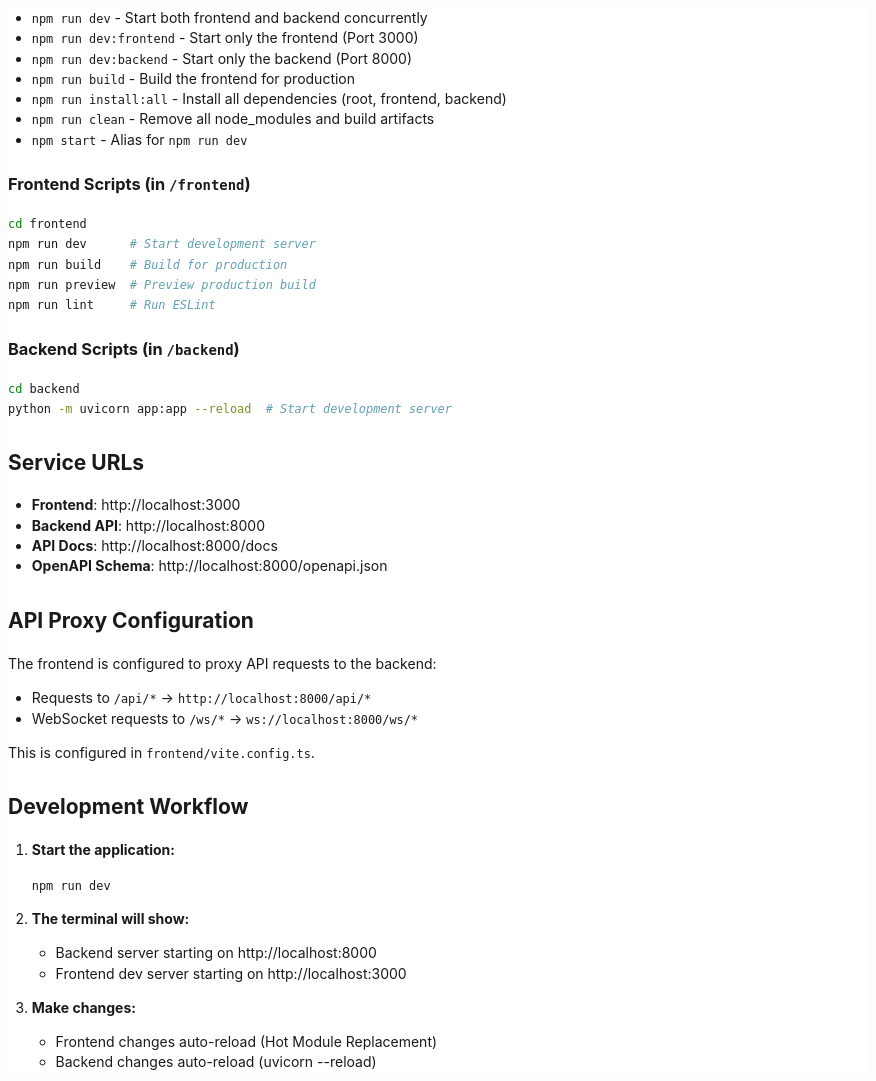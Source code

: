 - `npm run dev` - Start both frontend and backend concurrently
- `npm run dev:frontend` - Start only the frontend (Port 3000)
- `npm run dev:backend` - Start only the backend (Port 8000)
- `npm run build` - Build the frontend for production
- `npm run install:all` - Install all dependencies (root, frontend, backend)
- `npm run clean` - Remove all node_modules and build artifacts
- `npm start` - Alias for `npm run dev`

### Frontend Scripts (in `/frontend`)

```bash
cd frontend
npm run dev      # Start development server
npm run build    # Build for production
npm run preview  # Preview production build
npm run lint     # Run ESLint
```

### Backend Scripts (in `/backend`)

```bash
cd backend
python -m uvicorn app:app --reload  # Start development server
```

## Service URLs

- **Frontend**: http://localhost:3000
- **Backend API**: http://localhost:8000
- **API Docs**: http://localhost:8000/docs
- **OpenAPI Schema**: http://localhost:8000/openapi.json

## API Proxy Configuration

The frontend is configured to proxy API requests to the backend:

- Requests to `/api/*` → `http://localhost:8000/api/*`
- WebSocket requests to `/ws/*` → `ws://localhost:8000/ws/*`

This is configured in `frontend/vite.config.ts`.

## Development Workflow

1. **Start the application:**
   ```bash
   npm run dev
   ```

2. **The terminal will show:**
   - Backend server starting on http://localhost:8000
   - Frontend dev server starting on http://localhost:3000

3. **Make changes:**
   - Frontend changes auto-reload (Hot Module Replacement)
   - Backend changes auto-reload (uvicorn --reload)
